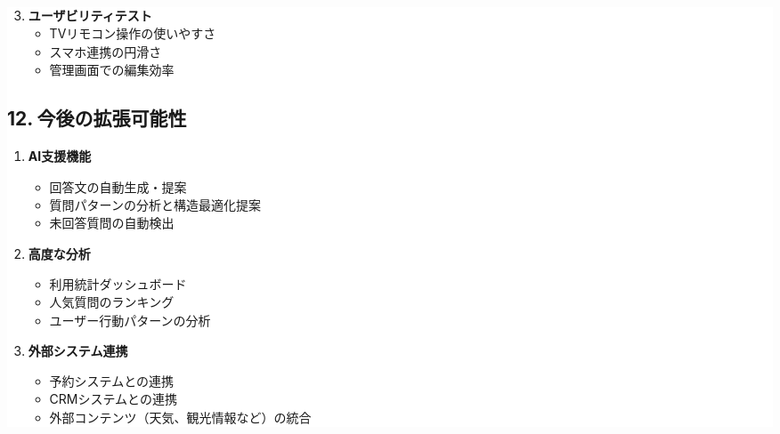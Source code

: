 3. **ユーザビリティテスト**
   - TVリモコン操作の使いやすさ
   - スマホ連携の円滑さ
   - 管理画面での編集効率

## 12. 今後の拡張可能性

1. **AI支援機能**
   - 回答文の自動生成・提案
   - 質問パターンの分析と構造最適化提案
   - 未回答質問の自動検出

2. **高度な分析**
   - 利用統計ダッシュボード
   - 人気質問のランキング
   - ユーザー行動パターンの分析

3. **外部システム連携**
   - 予約システムとの連携
   - CRMシステムとの連携
   - 外部コンテンツ（天気、観光情報など）の統合

